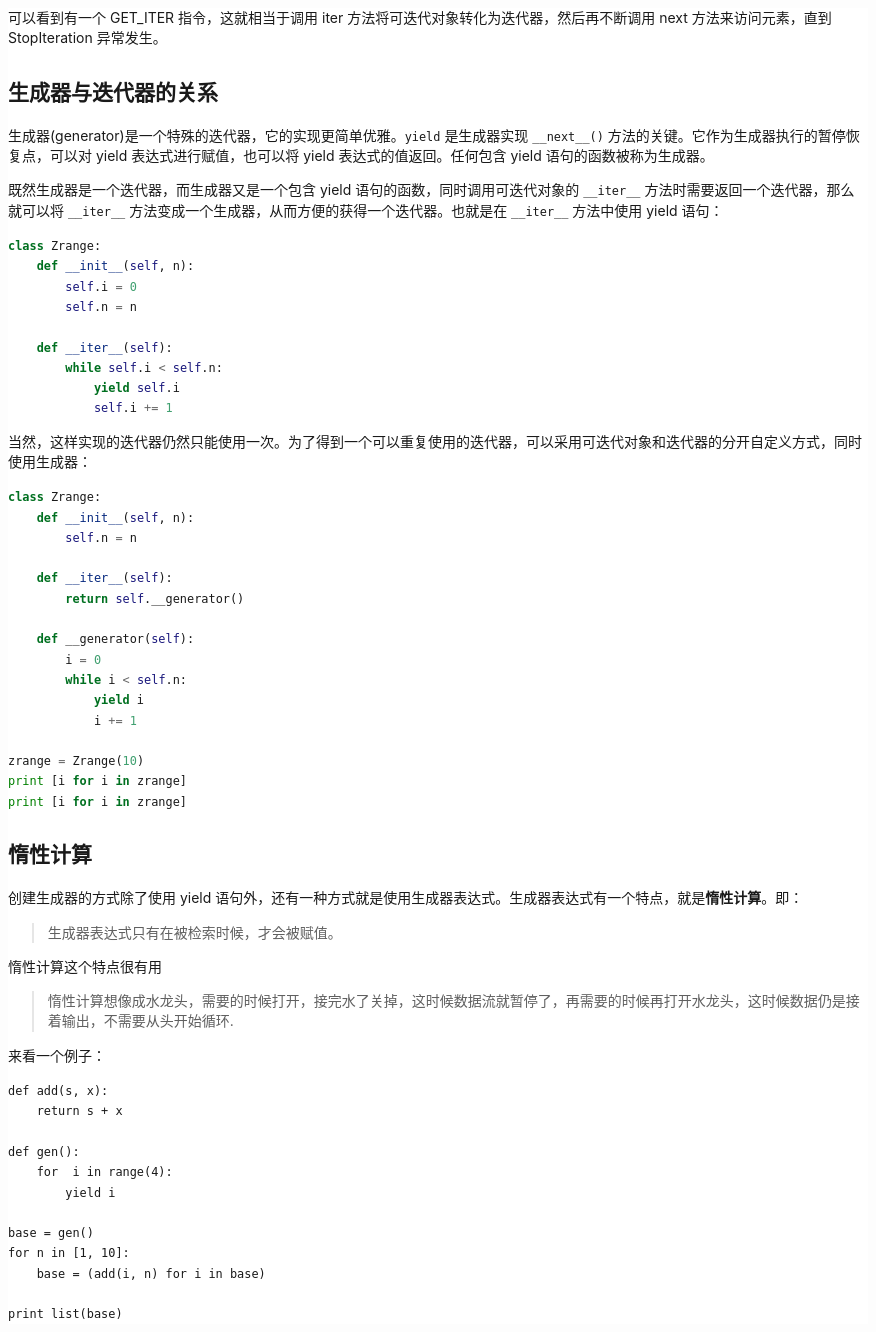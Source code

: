 可以看到有一个 GET_ITER 指令，这就相当于调用 iter 方法将可迭代对象转化为迭代器，然后再不断调用 next 方法来访问元素，直到 StopIteration 异常发生。

## 生成器与迭代器的关系

生成器(generator)是一个特殊的迭代器，它的实现更简单优雅。`yield` 是生成器实现 `__next__()` 方法的关键。它作为生成器执行的暂停恢复点，可以对 yield 表达式进行赋值，也可以将 yield 表达式的值返回。任何包含 yield 语句的函数被称为生成器。

既然生成器是一个迭代器，而生成器又是一个包含 yield 语句的函数，同时调用可迭代对象的 `__iter__` 方法时需要返回一个迭代器，那么就可以将 `__iter__` 方法变成一个生成器，从而方便的获得一个迭代器。也就是在 `__iter__` 方法中使用 yield 语句：

```python
class Zrange:
    def __init__(self, n):
        self.i = 0
        self.n = n

    def __iter__(self):
        while self.i < self.n:
            yield self.i
            self.i += 1
```

当然，这样实现的迭代器仍然只能使用一次。为了得到一个可以重复使用的迭代器，可以采用可迭代对象和迭代器的分开自定义方式，同时使用生成器：

```python
class Zrange:
    def __init__(self, n):
        self.n = n

    def __iter__(self):
        return self.__generator()

    def __generator(self):
        i = 0
        while i < self.n:
            yield i
            i += 1

zrange = Zrange(10)
print [i for i in zrange]
print [i for i in zrange]
```

## 惰性计算

创建生成器的方式除了使用 yield 语句外，还有一种方式就是使用生成器表达式。生成器表达式有一个特点，就是**惰性计算**。即：

> 生成器表达式只有在被检索时候，才会被赋值。

惰性计算这个特点很有用

> 惰性计算想像成水龙头，需要的时候打开，接完水了关掉，这时候数据流就暂停了，再需要的时候再打开水龙头，这时候数据仍是接着输出，不需要从头开始循环.

来看一个例子：

```
def add(s, x):
    return s + x

def gen():
    for  i in range(4):
        yield i

base = gen()
for n in [1, 10]:
    base = (add(i, n) for i in base)

print list(base)
```